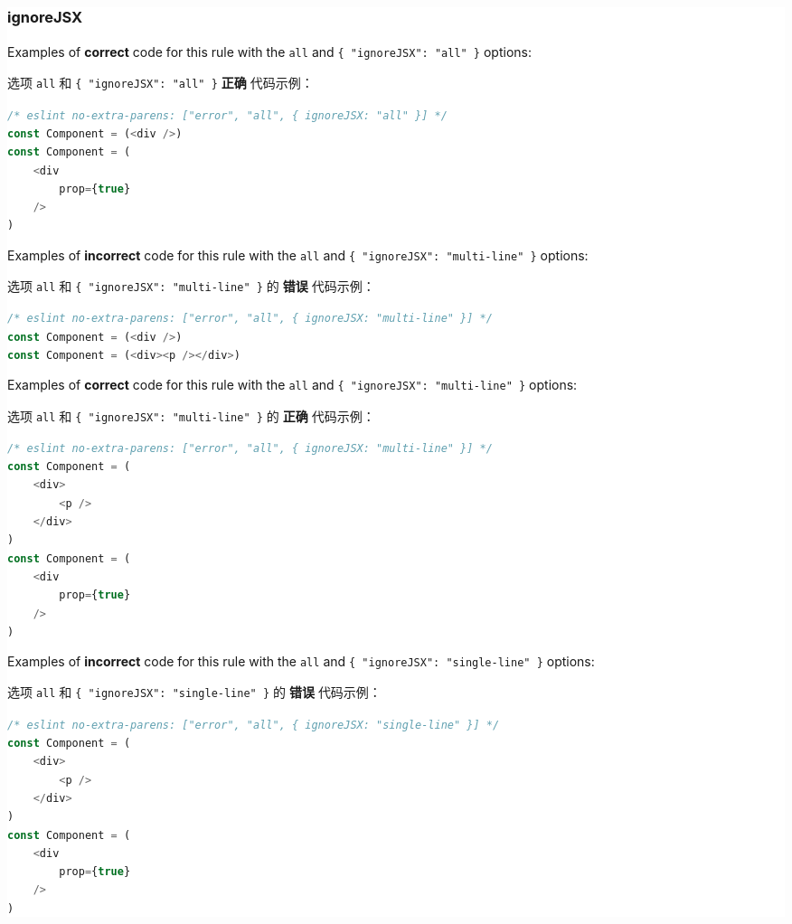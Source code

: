 ### ignoreJSX

Examples of **correct** code for this rule with the `all` and `{ "ignoreJSX": "all" }` options:

选项 `all` 和 `{ "ignoreJSX": "all" }` **正确** 代码示例：

```js
/* eslint no-extra-parens: ["error", "all", { ignoreJSX: "all" }] */
const Component = (<div />)
const Component = (
    <div
        prop={true}
    />
)
```

Examples of **incorrect** code for this rule with the `all` and `{ "ignoreJSX": "multi-line" }` options:

选项 `all` 和 `{ "ignoreJSX": "multi-line" }` 的 **错误** 代码示例：

```js
/* eslint no-extra-parens: ["error", "all", { ignoreJSX: "multi-line" }] */
const Component = (<div />)
const Component = (<div><p /></div>)
```

Examples of **correct** code for this rule with the `all` and `{ "ignoreJSX": "multi-line" }` options:

选项 `all` 和 `{ "ignoreJSX": "multi-line" }` 的 **正确** 代码示例：

```js
/* eslint no-extra-parens: ["error", "all", { ignoreJSX: "multi-line" }] */
const Component = (
    <div>
        <p />
    </div>
)
const Component = (
    <div
        prop={true}
    />
)
```

Examples of **incorrect** code for this rule with the `all` and `{ "ignoreJSX": "single-line" }` options:

选项 `all` 和 `{ "ignoreJSX": "single-line" }` 的 **错误** 代码示例：

```js
/* eslint no-extra-parens: ["error", "all", { ignoreJSX: "single-line" }] */
const Component = (
    <div>
        <p />
    </div>
)
const Component = (
    <div
        prop={true}
    />
)
```
